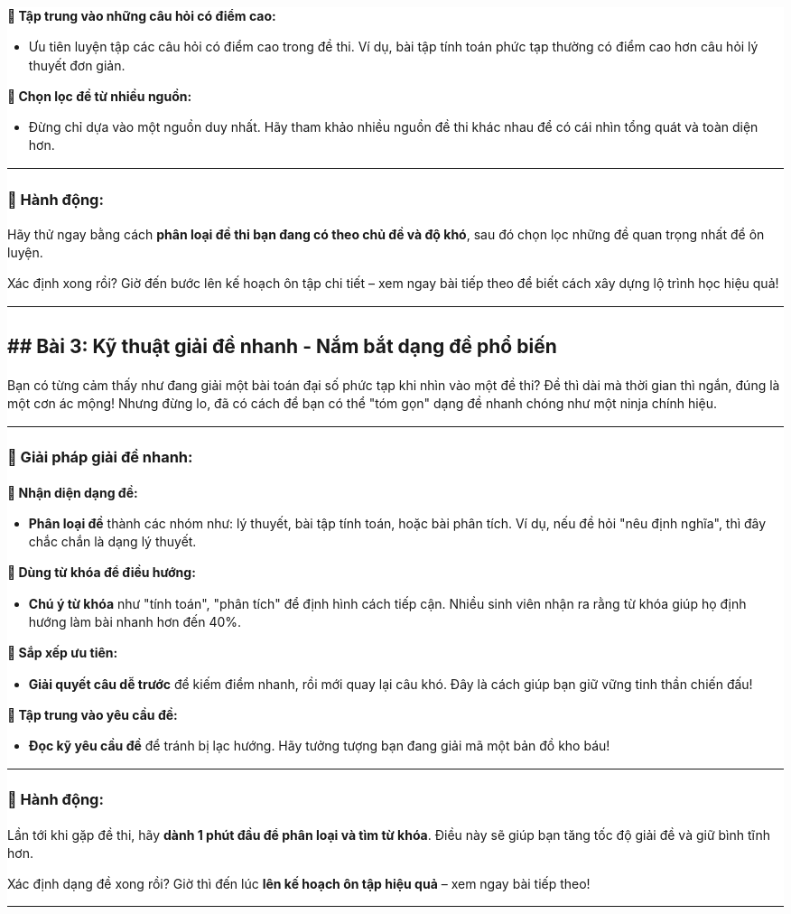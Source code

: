 **🔹 Tập trung vào những câu hỏi có điểm cao:**
- Ưu tiên luyện tập các câu hỏi có điểm cao trong đề thi. Ví dụ, bài tập tính toán phức tạp thường có điểm cao hơn câu hỏi lý thuyết đơn giản.

**🔹 Chọn lọc đề từ nhiều nguồn:**
- Đừng chỉ dựa vào một nguồn duy nhất. Hãy tham khảo nhiều nguồn đề thi khác nhau để có cái nhìn tổng quát và toàn diện hơn.

---

### 🚀 Hành động:

Hãy thử ngay bằng cách **phân loại đề thi bạn đang có theo chủ đề và độ khó**, sau đó chọn lọc những đề quan trọng nhất để ôn luyện.

Xác định xong rồi? Giờ đến bước lên kế hoạch ôn tập chi tiết – xem ngay bài tiếp theo để biết cách xây dựng lộ trình học hiệu quả!

---
## ## Bài 3: Kỹ thuật giải đề nhanh - Nắm bắt dạng đề phổ biến

Bạn có từng cảm thấy như đang giải một bài toán đại số phức tạp khi nhìn vào một đề thi? Đề thì dài mà thời gian thì ngắn, đúng là một cơn ác mộng! Nhưng đừng lo, đã có cách để bạn có thể "tóm gọn" dạng đề nhanh chóng như một ninja chính hiệu.

---

### 📌 Giải pháp giải đề nhanh:

**🔹 Nhận diện dạng đề:**
- **Phân loại đề** thành các nhóm như: lý thuyết, bài tập tính toán, hoặc bài phân tích. Ví dụ, nếu đề hỏi "nêu định nghĩa", thì đây chắc chắn là dạng lý thuyết.

**🔹 Dùng từ khóa để điều hướng:**
- **Chú ý từ khóa** như "tính toán", "phân tích" để định hình cách tiếp cận. Nhiều sinh viên nhận ra rằng từ khóa giúp họ định hướng làm bài nhanh hơn đến 40%.

**🔹 Sắp xếp ưu tiên:**
- **Giải quyết câu dễ trước** để kiếm điểm nhanh, rồi mới quay lại câu khó. Đây là cách giúp bạn giữ vững tinh thần chiến đấu!

**🔹 Tập trung vào yêu cầu đề:**
- **Đọc kỹ yêu cầu đề** để tránh bị lạc hướng. Hãy tưởng tượng bạn đang giải mã một bản đồ kho báu!

---

### 🚀 Hành động:

Lần tới khi gặp đề thi, hãy **dành 1 phút đầu để phân loại và tìm từ khóa**. Điều này sẽ giúp bạn tăng tốc độ giải đề và giữ bình tĩnh hơn.

Xác định dạng đề xong rồi? Giờ thì đến lúc **lên kế hoạch ôn tập hiệu quả** – xem ngay bài tiếp theo!

---